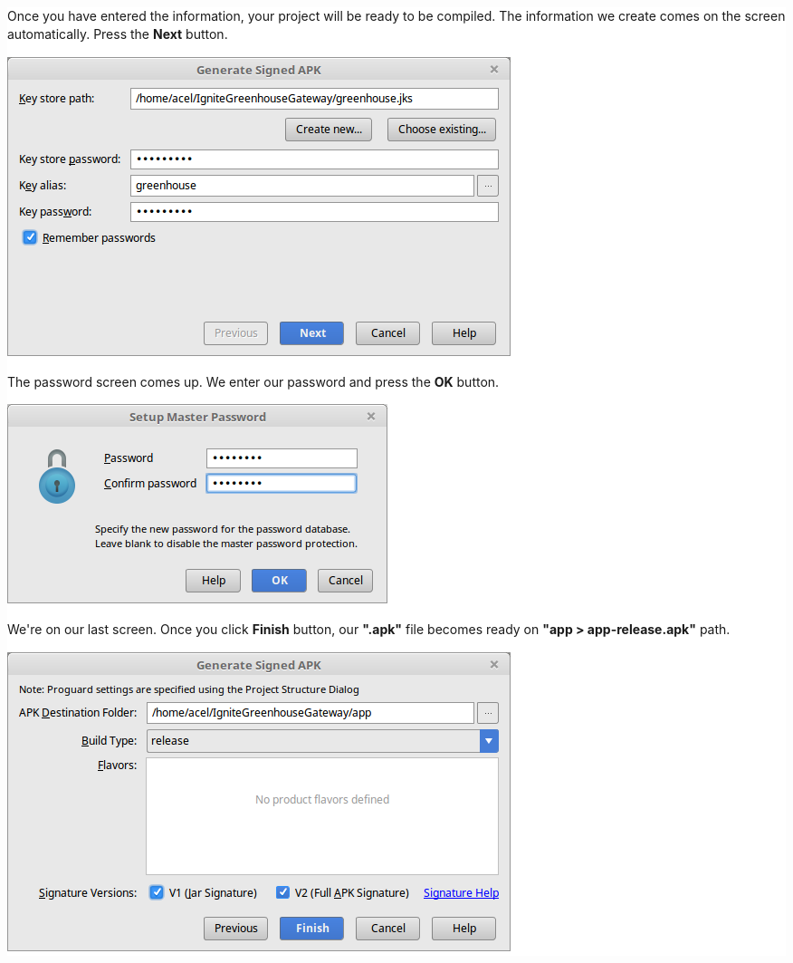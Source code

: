   Once you have entered the information, your project will be ready to be compiled. The information we create comes on the screen automatically.
  Press the **Next** button.

  ![img](/img/signed3.png "Signed Apk")

  The password screen comes up. We enter our password and press the **OK** button.

  ![img](/img/signed4.png "Signed Apk")

We're on our last screen. Once you click **Finish** button, our **".apk"** file becomes ready on **"app > app-release.apk"** path.

![img](/img/signed5.png "Signed Apk")
